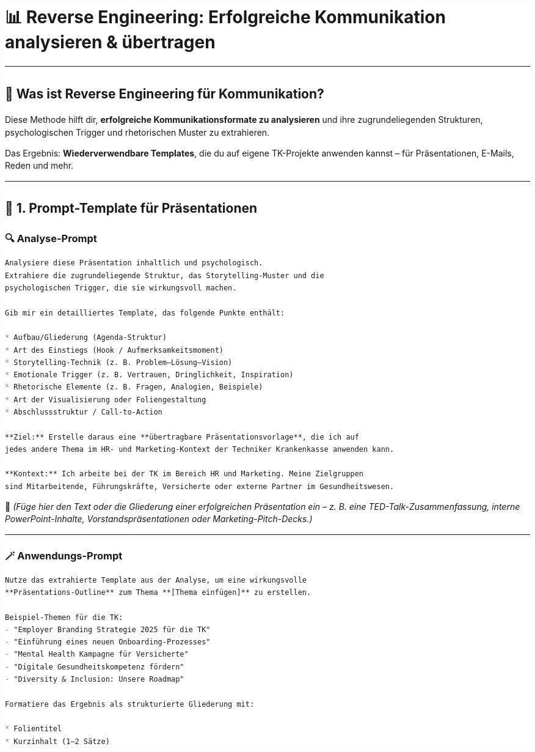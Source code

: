 # 📊 Reverse Engineering: Erfolgreiche Kommunikation analysieren & übertragen

---

## 🎯 Was ist Reverse Engineering für Kommunikation?

Diese Methode hilft dir, **erfolgreiche Kommunikationsformate zu analysieren** und ihre zugrundeliegenden Strukturen, psychologischen Trigger und rhetorischen Muster zu extrahieren. 

Das Ergebnis: **Wiederverwendbare Templates**, die du auf eigene TK-Projekte anwenden kannst – für Präsentationen, E-Mails, Reden und mehr.

---

## 🧩 1. Prompt-Template für **Präsentationen**

### 🔍 **Analyse-Prompt**

```markdown
Analysiere diese Präsentation inhaltlich und psychologisch.
Extrahiere die zugrundeliegende Struktur, das Storytelling-Muster und die 
psychologischen Trigger, die sie wirkungsvoll machen.

Gib mir ein detailliertes Template, das folgende Punkte enthält:

* Aufbau/Gliederung (Agenda-Struktur)
* Art des Einstiegs (Hook / Aufmerksamkeitsmoment)
* Storytelling-Technik (z. B. Problem–Lösung–Vision)
* Emotionale Trigger (z. B. Vertrauen, Dringlichkeit, Inspiration)
* Rhetorische Elemente (z. B. Fragen, Analogien, Beispiele)
* Art der Visualisierung oder Foliengestaltung
* Abschlussstruktur / Call-to-Action

**Ziel:** Erstelle daraus eine **übertragbare Präsentationsvorlage**, die ich auf 
jedes andere Thema im HR- und Marketing-Kontext der Techniker Krankenkasse anwenden kann.

**Kontext:** Ich arbeite bei der TK im Bereich HR und Marketing. Meine Zielgruppen 
sind Mitarbeitende, Führungskräfte, Versicherte oder externe Partner im Gesundheitswesen.
```

📎 *(Füge hier den Text oder die Gliederung einer erfolgreichen Präsentation ein – z. B. eine TED-Talk-Zusammenfassung, interne PowerPoint-Inhalte, Vorstandspräsentationen oder Marketing-Pitch-Decks.)*

---

### 🪄 **Anwendungs-Prompt**

```markdown
Nutze das extrahierte Template aus der Analyse, um eine wirkungsvolle 
**Präsentations-Outline** zum Thema **[Thema einfügen]** zu erstellen.

Beispiel-Themen für die TK:
- "Employer Branding Strategie 2025 für die TK"
- "Einführung eines neuen Onboarding-Prozesses"
- "Mental Health Kampagne für Versicherte"
- "Digitale Gesundheitskompetenz fördern"
- "Diversity & Inclusion: Unsere Roadmap"

Formatiere das Ergebnis als strukturierte Gliederung mit:

* Folientitel
* Kurzinhalt (1–2 Sätze)
```